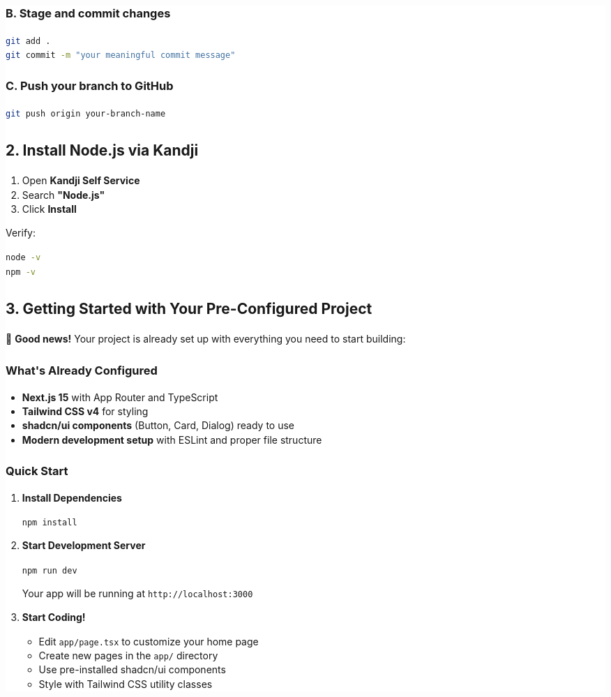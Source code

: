 ### B. Stage and commit changes

```bash
git add .
git commit -m "your meaningful commit message"
```

### C. Push your branch to GitHub

```bash
git push origin your-branch-name
```


## 2. Install Node.js via Kandji

1. Open **Kandji Self Service**
2. Search **"Node.js"**
3. Click **Install**

Verify:
```bash
node -v
npm -v
```


## 3. Getting Started with Your Pre-Configured Project

🎉 **Good news!** Your project is already set up with everything you need to start building:

### What's Already Configured

- **Next.js 15** with App Router and TypeScript
- **Tailwind CSS v4** for styling
- **shadcn/ui components** (Button, Card, Dialog) ready to use
- **Modern development setup** with ESLint and proper file structure

### Quick Start

1. **Install Dependencies**
   ```bash
   npm install
   ```

2. **Start Development Server**
   ```bash
   npm run dev
   ```
   Your app will be running at `http://localhost:3000`

3. **Start Coding!** 
   - Edit `app/page.tsx` to customize your home page
   - Create new pages in the `app/` directory
   - Use pre-installed shadcn/ui components
   - Style with Tailwind CSS utility classes

